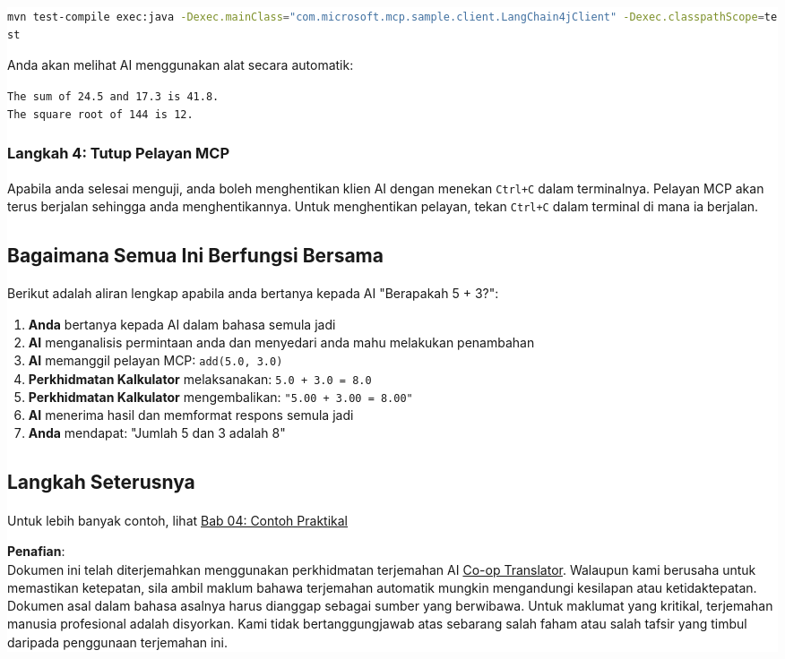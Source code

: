 ```bash
mvn test-compile exec:java -Dexec.mainClass="com.microsoft.mcp.sample.client.LangChain4jClient" -Dexec.classpathScope=test
```

Anda akan melihat AI menggunakan alat secara automatik:
```
The sum of 24.5 and 17.3 is 41.8.
The square root of 144 is 12.
```

### Langkah 4: Tutup Pelayan MCP

Apabila anda selesai menguji, anda boleh menghentikan klien AI dengan menekan `Ctrl+C` dalam terminalnya. Pelayan MCP akan terus berjalan sehingga anda menghentikannya.
Untuk menghentikan pelayan, tekan `Ctrl+C` dalam terminal di mana ia berjalan.

## Bagaimana Semua Ini Berfungsi Bersama

Berikut adalah aliran lengkap apabila anda bertanya kepada AI "Berapakah 5 + 3?":

1. **Anda** bertanya kepada AI dalam bahasa semula jadi
2. **AI** menganalisis permintaan anda dan menyedari anda mahu melakukan penambahan
3. **AI** memanggil pelayan MCP: `add(5.0, 3.0)`
4. **Perkhidmatan Kalkulator** melaksanakan: `5.0 + 3.0 = 8.0`
5. **Perkhidmatan Kalkulator** mengembalikan: `"5.00 + 3.00 = 8.00"`
6. **AI** menerima hasil dan memformat respons semula jadi
7. **Anda** mendapat: "Jumlah 5 dan 3 adalah 8"

## Langkah Seterusnya

Untuk lebih banyak contoh, lihat [Bab 04: Contoh Praktikal](../README.md)

**Penafian**:  
Dokumen ini telah diterjemahkan menggunakan perkhidmatan terjemahan AI [Co-op Translator](https://github.com/Azure/co-op-translator). Walaupun kami berusaha untuk memastikan ketepatan, sila ambil maklum bahawa terjemahan automatik mungkin mengandungi kesilapan atau ketidaktepatan. Dokumen asal dalam bahasa asalnya harus dianggap sebagai sumber yang berwibawa. Untuk maklumat yang kritikal, terjemahan manusia profesional adalah disyorkan. Kami tidak bertanggungjawab atas sebarang salah faham atau salah tafsir yang timbul daripada penggunaan terjemahan ini.